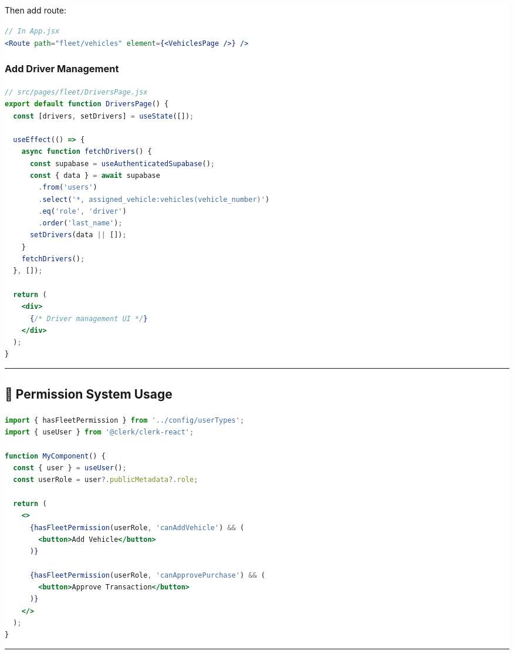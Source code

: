 Then add route:
```jsx
// In App.jsx
<Route path="fleet/vehicles" element={<VehiclesPage />} />
```

### Add Driver Management

```jsx
// src/pages/fleet/DriversPage.jsx
export default function DriversPage() {
  const [drivers, setDrivers] = useState([]);
  
  useEffect(() => {
    async function fetchDrivers() {
      const supabase = useAuthenticatedSupabase();
      const { data } = await supabase
        .from('users')
        .select('*, assigned_vehicle:vehicles(vehicle_number)')
        .eq('role', 'driver')
        .order('last_name');
      setDrivers(data || []);
    }
    fetchDrivers();
  }, []);

  return (
    <div>
      {/* Driver management UI */}
    </div>
  );
}
```

---

## 🔐 Permission System Usage

```jsx
import { hasFleetPermission } from '../config/userTypes';
import { useUser } from '@clerk/clerk-react';

function MyComponent() {
  const { user } = useUser();
  const userRole = user?.publicMetadata?.role;

  return (
    <>
      {hasFleetPermission(userRole, 'canAddVehicle') && (
        <button>Add Vehicle</button>
      )}
      
      {hasFleetPermission(userRole, 'canApprovePurchase') && (
        <button>Approve Transaction</button>
      )}
    </>
  );
}
```

---
